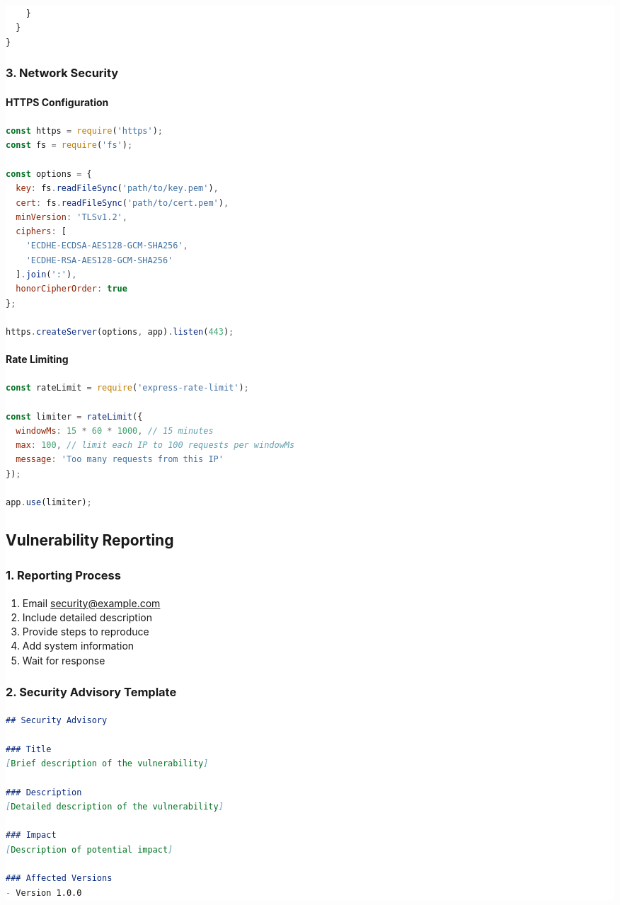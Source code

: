 ```javascript
    }
  }
}
```

### 3. Network Security

#### HTTPS Configuration
```javascript
const https = require('https');
const fs = require('fs');

const options = {
  key: fs.readFileSync('path/to/key.pem'),
  cert: fs.readFileSync('path/to/cert.pem'),
  minVersion: 'TLSv1.2',
  ciphers: [
    'ECDHE-ECDSA-AES128-GCM-SHA256',
    'ECDHE-RSA-AES128-GCM-SHA256'
  ].join(':'),
  honorCipherOrder: true
};

https.createServer(options, app).listen(443);
```

#### Rate Limiting
```javascript
const rateLimit = require('express-rate-limit');

const limiter = rateLimit({
  windowMs: 15 * 60 * 1000, // 15 minutes
  max: 100, // limit each IP to 100 requests per windowMs
  message: 'Too many requests from this IP'
});

app.use(limiter);
```

## Vulnerability Reporting

### 1. Reporting Process
1. Email security@example.com
2. Include detailed description
3. Provide steps to reproduce
4. Add system information
5. Wait for response

### 2. Security Advisory Template
```markdown
## Security Advisory

### Title
[Brief description of the vulnerability]

### Description
[Detailed description of the vulnerability]

### Impact
[Description of potential impact]

### Affected Versions
- Version 1.0.0
```